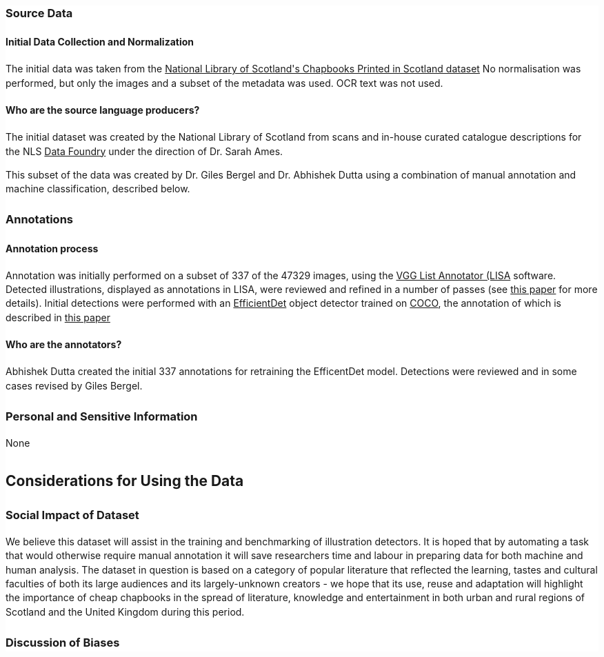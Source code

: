 ### Source Data

#### Initial Data Collection and Normalization

The initial data was taken from the [National Library of Scotland's Chapbooks Printed in Scotland dataset](https://data.nls.uk/data/digitised-collections/chapbooks-printed-in-scotland/) No normalisation was performed, but only the images and a subset of the metadata was used. OCR text was not used.

#### Who are the source language producers?

The initial dataset was created by the National Library of Scotland from scans and in-house curated catalogue descriptions for the NLS [Data Foundry](https://data.nls.uk) under the direction of Dr. Sarah Ames.

 This subset of the data was created by Dr. Giles Bergel and Dr. Abhishek Dutta using a combination of manual annotation and machine classification, described below. 

### Annotations

#### Annotation process

Annotation was initially performed on a subset of 337 of the 47329 images, using the [VGG List Annotator (LISA](https://gitlab.com/vgg/lisa) software. Detected illustrations, displayed as annotations in LISA, were reviewed and refined in a number of passes (see [this paper](https://dl.acm.org/doi/10.1145/3476887.3476893) for more details). Initial detections were performed with an [EfficientDet](https://ai.googleblog.com/2020/04/efficientdet-towards-scalable-and.html) object detector trained on [COCO](https://cocodataset.org/#home), the annotation of which is described in [this paper](https://arxiv.org/abs/1405.0312) 

#### Who are the annotators?

Abhishek Dutta created the initial 337 annotations for retraining the EfficentDet model. Detections were reviewed and in some cases revised by Giles Bergel.

### Personal and Sensitive Information

None

## Considerations for Using the Data

### Social Impact of Dataset

We believe this dataset will assist in the training and benchmarking of illustration detectors. It is hoped that by automating a task that would otherwise require manual annotation it will save researchers time and labour in preparing data for both machine and human analysis. The dataset in question is based on a category of popular literature that reflected the learning, tastes and cultural faculties of both its large audiences and its largely-unknown creators - we hope that its use, reuse and adaptation will highlight the importance of cheap chapbooks in the spread of literature, knowledge and entertainment in both urban and rural regions of Scotland and the United Kingdom during this period. 

### Discussion of Biases
